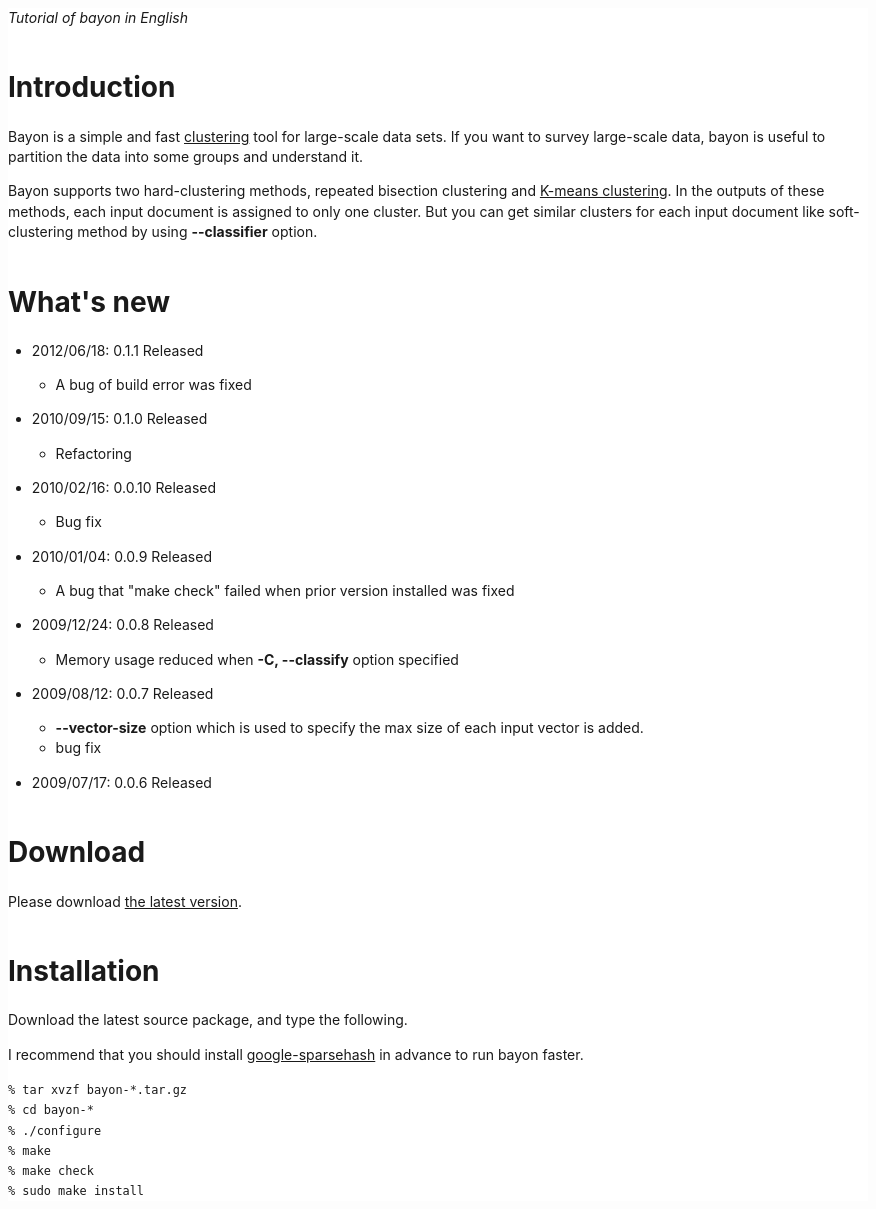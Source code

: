 _Tutorial of bayon in English_



# Introduction #

Bayon is a simple and fast [clustering](http://en.wikipedia.org/wiki/Cluster_analysis) tool for large-scale data sets. If you want to survey large-scale data, bayon is useful to partition the data into some groups and understand it.

Bayon supports two hard-clustering methods, repeated bisection clustering and [K-means clustering](http://en.wikipedia.org/wiki/K-means_clustering). In the outputs of these methods, each input document is assigned to only one cluster. But you can get similar clusters for each input document like soft-clustering method by using **--classifier** option.

# What's new #
  * 2012/06/18: 0.1.1 Released
    * A bug of build error was fixed

  * 2010/09/15: 0.1.0 Released
    * Refactoring

  * 2010/02/16: 0.0.10 Released
    * Bug fix

  * 2010/01/04: 0.0.9 Released
    * A bug that "make check" failed when prior version installed was fixed

  * 2009/12/24: 0.0.8 Released
    * Memory usage reduced when **-C, --classify** option specified

  * 2009/08/12: 0.0.7 Released
    * **--vector-size** option which is used to specify the max size of each input vector is added.
    * bug fix

  * 2009/07/17: 0.0.6 Released

# Download #

Please download [the latest version](http://code.google.com/p/bayon/downloads/list).

# Installation #

Download the latest source package, and type the following.

I recommend that you should install [google-sparsehash](http://code.google.com/p/google-sparsehash/) in advance to run bayon faster.

```
% tar xvzf bayon-*.tar.gz
% cd bayon-*
% ./configure
% make
% make check
% sudo make install
```
